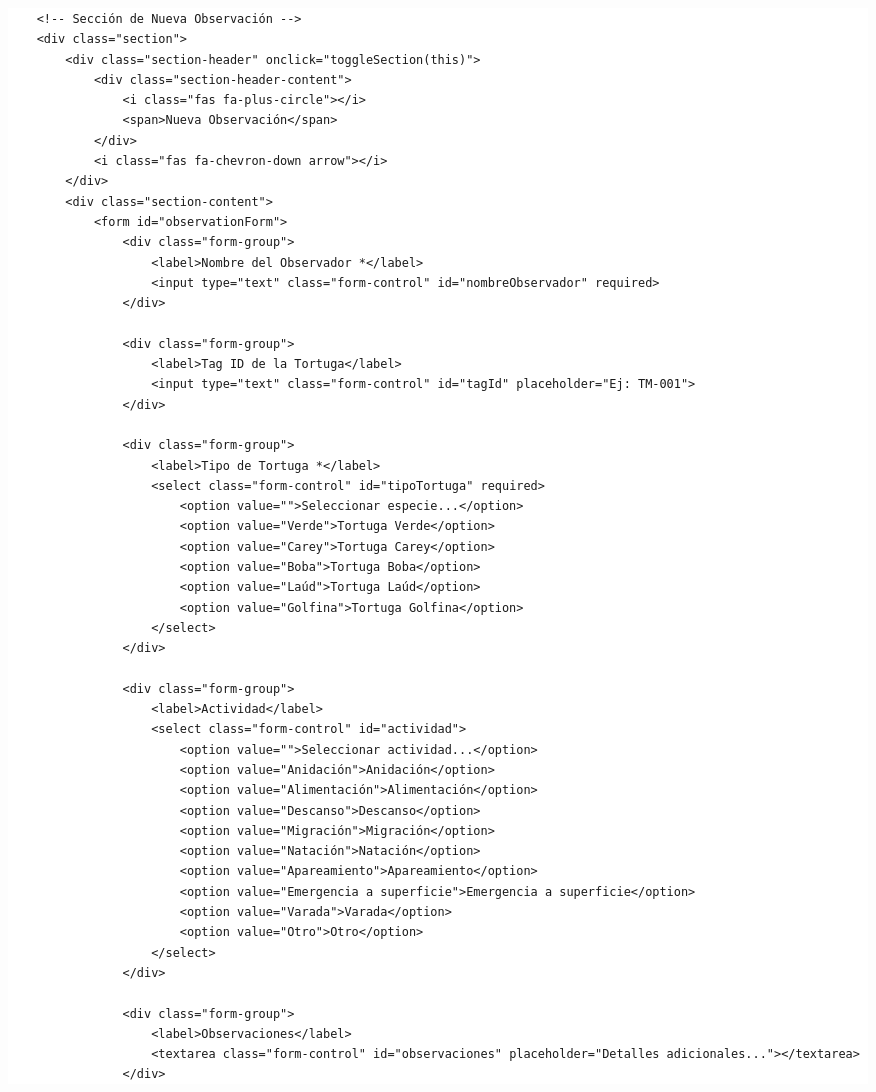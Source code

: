         <!-- Sección de Nueva Observación -->
        <div class="section">
            <div class="section-header" onclick="toggleSection(this)">
                <div class="section-header-content">
                    <i class="fas fa-plus-circle"></i>
                    <span>Nueva Observación</span>
                </div>
                <i class="fas fa-chevron-down arrow"></i>
            </div>
            <div class="section-content">
                <form id="observationForm">
                    <div class="form-group">
                        <label>Nombre del Observador *</label>
                        <input type="text" class="form-control" id="nombreObservador" required>
                    </div>

                    <div class="form-group">
                        <label>Tag ID de la Tortuga</label>
                        <input type="text" class="form-control" id="tagId" placeholder="Ej: TM-001">
                    </div>

                    <div class="form-group">
                        <label>Tipo de Tortuga *</label>
                        <select class="form-control" id="tipoTortuga" required>
                            <option value="">Seleccionar especie...</option>
                            <option value="Verde">Tortuga Verde</option>
                            <option value="Carey">Tortuga Carey</option>
                            <option value="Boba">Tortuga Boba</option>
                            <option value="Laúd">Tortuga Laúd</option>
                            <option value="Golfina">Tortuga Golfina</option>
                        </select>
                    </div>

                    <div class="form-group">
                        <label>Actividad</label>
                        <select class="form-control" id="actividad">
                            <option value="">Seleccionar actividad...</option>
                            <option value="Anidación">Anidación</option>
                            <option value="Alimentación">Alimentación</option>
                            <option value="Descanso">Descanso</option>
                            <option value="Migración">Migración</option>
                            <option value="Natación">Natación</option>
                            <option value="Apareamiento">Apareamiento</option>
                            <option value="Emergencia a superficie">Emergencia a superficie</option>
                            <option value="Varada">Varada</option>
                            <option value="Otro">Otro</option>
                        </select>
                    </div>

                    <div class="form-group">
                        <label>Observaciones</label>
                        <textarea class="form-control" id="observaciones" placeholder="Detalles adicionales..."></textarea>
                    </div>
